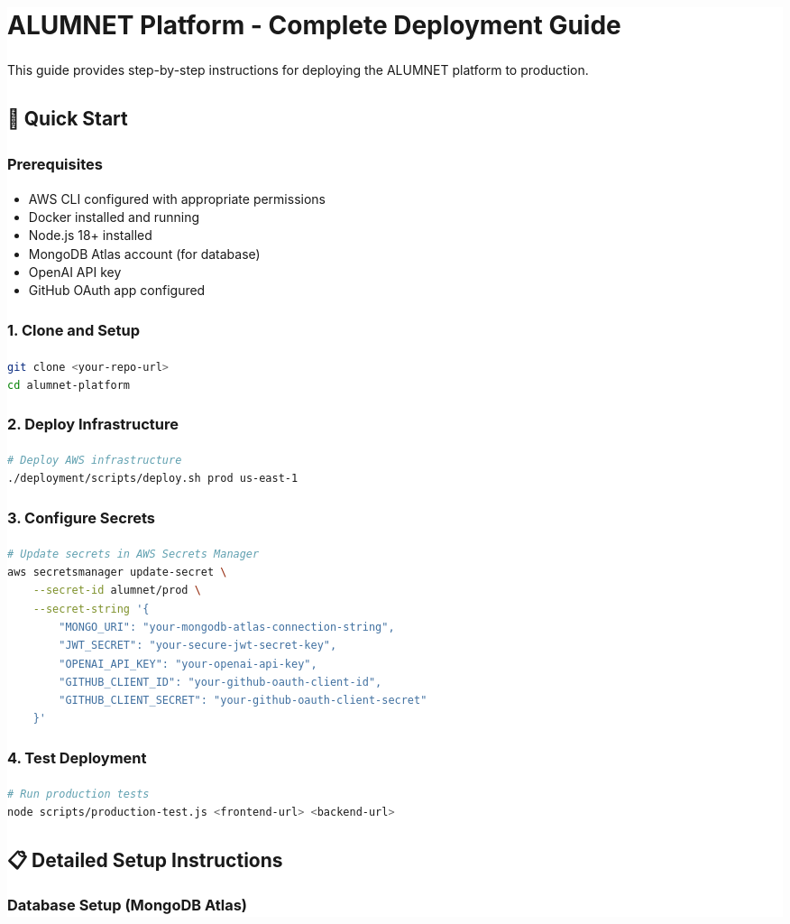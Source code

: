 # ALUMNET Platform - Complete Deployment Guide

This guide provides step-by-step instructions for deploying the ALUMNET platform to production.

## 🚀 Quick Start

### Prerequisites
- AWS CLI configured with appropriate permissions
- Docker installed and running
- Node.js 18+ installed
- MongoDB Atlas account (for database)
- OpenAI API key
- GitHub OAuth app configured

### 1. Clone and Setup
```bash
git clone <your-repo-url>
cd alumnet-platform
```

### 2. Deploy Infrastructure
```bash
# Deploy AWS infrastructure
./deployment/scripts/deploy.sh prod us-east-1
```

### 3. Configure Secrets
```bash
# Update secrets in AWS Secrets Manager
aws secretsmanager update-secret \
    --secret-id alumnet/prod \
    --secret-string '{
        "MONGO_URI": "your-mongodb-atlas-connection-string",
        "JWT_SECRET": "your-secure-jwt-secret-key",
        "OPENAI_API_KEY": "your-openai-api-key",
        "GITHUB_CLIENT_ID": "your-github-oauth-client-id",
        "GITHUB_CLIENT_SECRET": "your-github-oauth-client-secret"
    }'
```

### 4. Test Deployment
```bash
# Run production tests
node scripts/production-test.js <frontend-url> <backend-url>
```

## 📋 Detailed Setup Instructions

### Database Setup (MongoDB Atlas)
